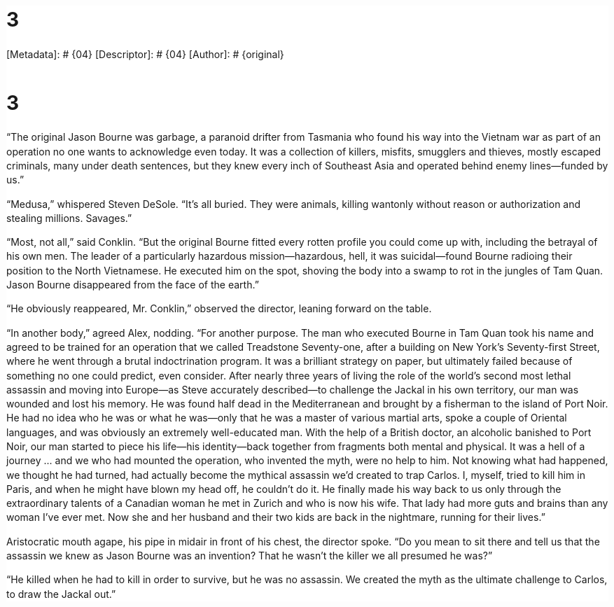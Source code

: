 # 3
[Metadata]: # {04}
[Descriptor]: # {04}
[Author]: # {original}
# 3
“The original Jason Bourne was garbage, a paranoid drifter from Tasmania who
found his way into the Vietnam war as part of an operation no one wants to
acknowledge even today. It was a collection of killers, misfits, smugglers and
thieves, mostly escaped criminals, many under death sentences, but they knew
every inch of Southeast Asia and operated behind enemy lines—funded by us.”

“Medusa,” whispered Steven DeSole. “It’s all buried. They were animals, killing
wantonly without reason or authorization and stealing millions. Savages.”

“Most, not all,” said Conklin. “But the original Bourne fitted every rotten
profile you could come up with, including the betrayal of his own men. The
leader of a particularly hazardous mission—hazardous, hell, it was
suicidal—found Bourne radioing their position to the North Vietnamese. He
executed him on the spot, shoving the body into a swamp to rot in the jungles
of Tam Quan. Jason Bourne disappeared from the face of the earth.”

“He obviously reappeared, Mr. Conklin,” observed the director, leaning forward
on the table.

“In another body,” agreed Alex, nodding. “For another purpose. The man who
executed Bourne in Tam Quan took his name and agreed to be trained for an
operation that we called Treadstone Seventy-one, after a building on New York’s
Seventy-first Street, where he went through a brutal indoctrination program. It
was a brilliant strategy on paper, but ultimately failed because of something
no one could predict, even consider. After nearly three years of living the
role of the world’s second most lethal assassin and moving into Europe—as Steve
accurately described—to challenge the Jackal in his own territory, our man was
wounded and lost his memory. He was found half dead in the Mediterranean and
brought by a fisherman to the island of Port Noir. He had no idea who he was or
what he was—only that he was a master of various martial arts, spoke a couple
of Oriental languages, and was obviously an extremely well-educated man. With
the help of a British doctor, an alcoholic banished to Port Noir, our man
started to piece his life—his identity—back together from fragments both mental
and physical. It was a hell of a journey ... and we who had mounted the
operation, who invented the myth, were no help to him. Not knowing what had
happened, we thought he had turned, had actually become the mythical assassin
we’d created to trap Carlos. I, myself, tried to kill him in Paris, and when he
might have blown my head off, he couldn’t do it. He finally made his way back
to us only through the extraordinary talents of a Canadian woman he met in
Zurich and who is now his wife. That lady had more guts and brains than any
woman I’ve ever met. Now she and her husband and their two kids are back in the
nightmare, running for their lives.”

Aristocratic mouth agape, his pipe in midair in front of his chest, the
director spoke. “Do you mean to sit there and tell us that the assassin we knew
as Jason Bourne was an invention? That he wasn’t the killer we all presumed he
was?”

“He killed when he had to kill in order to survive, but he was no assassin. We
created the myth as the ultimate challenge to Carlos, to draw the Jackal out.”
